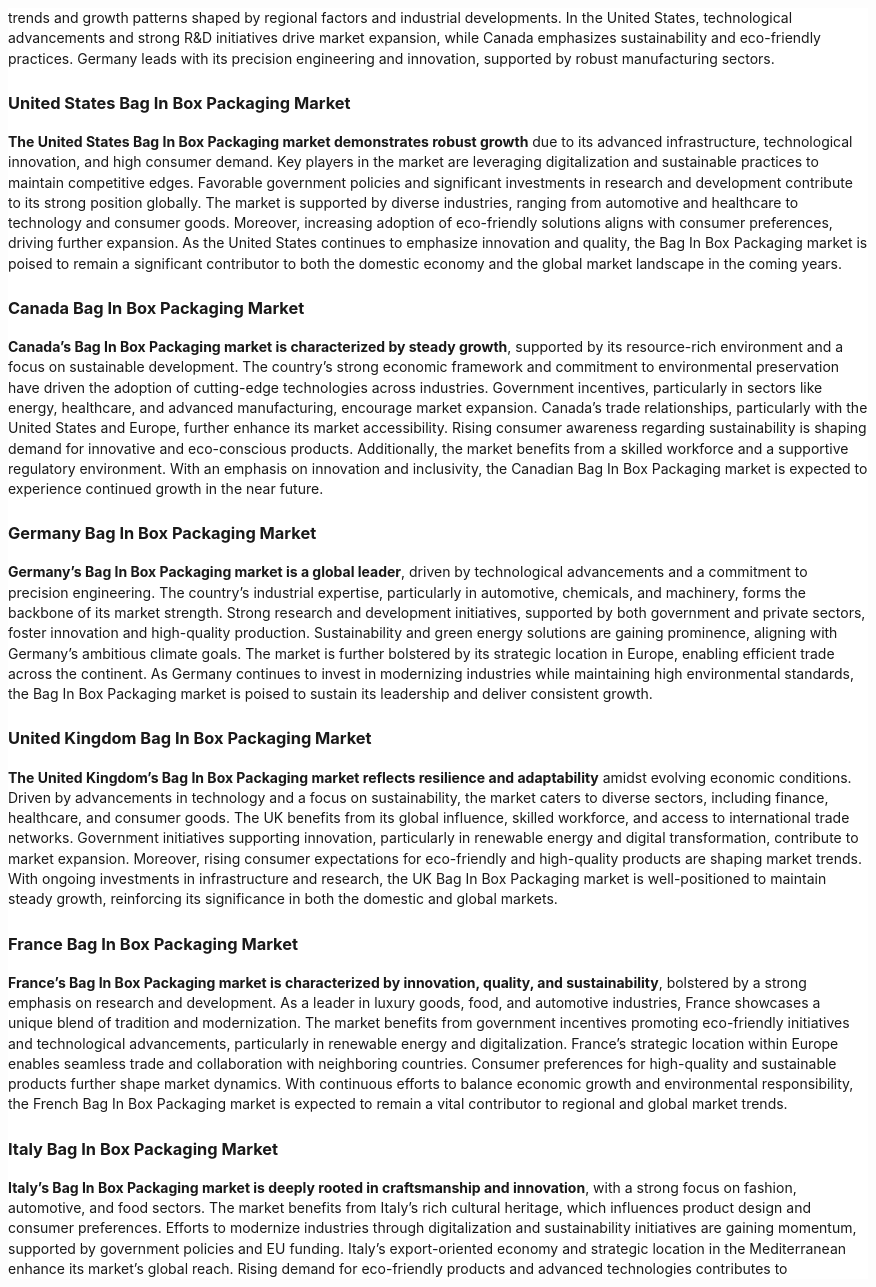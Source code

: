 trends and growth patterns shaped by regional factors and industrial developments. In the United States, technological advancements and strong R&amp;D initiatives drive market expansion, while Canada emphasizes sustainability and eco-friendly practices. Germany leads with its precision engineering and innovation, supported by robust manufacturing sectors.</span></em></p></blockquote><h3><strong>United States Bag In Box Packaging Market</strong></h3><p><strong>The United States Bag In Box Packaging market demonstrates robust growth</strong> due to its advanced infrastructure, technological innovation, and high consumer demand. Key players in the market are leveraging digitalization and sustainable practices to maintain competitive edges. Favorable government policies and significant investments in research and development contribute to its strong position globally. The market is supported by diverse industries, ranging from automotive and healthcare to technology and consumer goods. Moreover, increasing adoption of eco-friendly solutions aligns with consumer preferences, driving further expansion. As the United States continues to emphasize innovation and quality, the Bag In Box Packaging market is poised to remain a significant contributor to both the domestic economy and the global market landscape in the coming years.</p><h3><strong>Canada Bag In Box Packaging Market</strong></h3><p><strong>Canada&rsquo;s Bag In Box Packaging market is characterized by steady growth</strong>, supported by its resource-rich environment and a focus on sustainable development. The country&rsquo;s strong economic framework and commitment to environmental preservation have driven the adoption of cutting-edge technologies across industries. Government incentives, particularly in sectors like energy, healthcare, and advanced manufacturing, encourage market expansion. Canada&rsquo;s trade relationships, particularly with the United States and Europe, further enhance its market accessibility. Rising consumer awareness regarding sustainability is shaping demand for innovative and eco-conscious products. Additionally, the market benefits from a skilled workforce and a supportive regulatory environment. With an emphasis on innovation and inclusivity, the Canadian Bag In Box Packaging market is expected to experience continued growth in the near future.</p><h3><strong>Germany Bag In Box Packaging Market</strong></h3><p><strong>Germany&rsquo;s Bag In Box Packaging market is a global leader</strong>, driven by technological advancements and a commitment to precision engineering. The country&rsquo;s industrial expertise, particularly in automotive, chemicals, and machinery, forms the backbone of its market strength. Strong research and development initiatives, supported by both government and private sectors, foster innovation and high-quality production. Sustainability and green energy solutions are gaining prominence, aligning with Germany&rsquo;s ambitious climate goals. The market is further bolstered by its strategic location in Europe, enabling efficient trade across the continent. As Germany continues to invest in modernizing industries while maintaining high environmental standards, the Bag In Box Packaging market is poised to sustain its leadership and deliver consistent growth.</p><h3><strong>United Kingdom Bag In Box Packaging Market</strong></h3><p><strong>The United Kingdom&rsquo;s Bag In Box Packaging market reflects resilience and adaptability</strong> amidst evolving economic conditions. Driven by advancements in technology and a focus on sustainability, the market caters to diverse sectors, including finance, healthcare, and consumer goods. The UK benefits from its global influence, skilled workforce, and access to international trade networks. Government initiatives supporting innovation, particularly in renewable energy and digital transformation, contribute to market expansion. Moreover, rising consumer expectations for eco-friendly and high-quality products are shaping market trends. With ongoing investments in infrastructure and research, the UK Bag In Box Packaging market is well-positioned to maintain steady growth, reinforcing its significance in both the domestic and global markets.</p><h3><strong>France Bag In Box Packaging Market</strong></h3><p><strong>France&rsquo;s Bag In Box Packaging market is characterized by innovation, quality, and sustainability</strong>, bolstered by a strong emphasis on research and development. As a leader in luxury goods, food, and automotive industries, France showcases a unique blend of tradition and modernization. The market benefits from government incentives promoting eco-friendly initiatives and technological advancements, particularly in renewable energy and digitalization. France&rsquo;s strategic location within Europe enables seamless trade and collaboration with neighboring countries. Consumer preferences for high-quality and sustainable products further shape market dynamics. With continuous efforts to balance economic growth and environmental responsibility, the French Bag In Box Packaging market is expected to remain a vital contributor to regional and global market trends.</p><h3><strong>Italy Bag In Box Packaging Market</strong></h3><p><strong>Italy&rsquo;s Bag In Box Packaging market is deeply rooted in craftsmanship and innovation</strong>, with a strong focus on fashion, automotive, and food sectors. The market benefits from Italy&rsquo;s rich cultural heritage, which influences product design and consumer preferences. Efforts to modernize industries through digitalization and sustainability initiatives are gaining momentum, supported by government policies and EU funding. Italy&rsquo;s export-oriented economy and strategic location in the Mediterranean enhance its market&rsquo;s global reach. Rising demand for eco-friendly products and advanced technologies contributes to